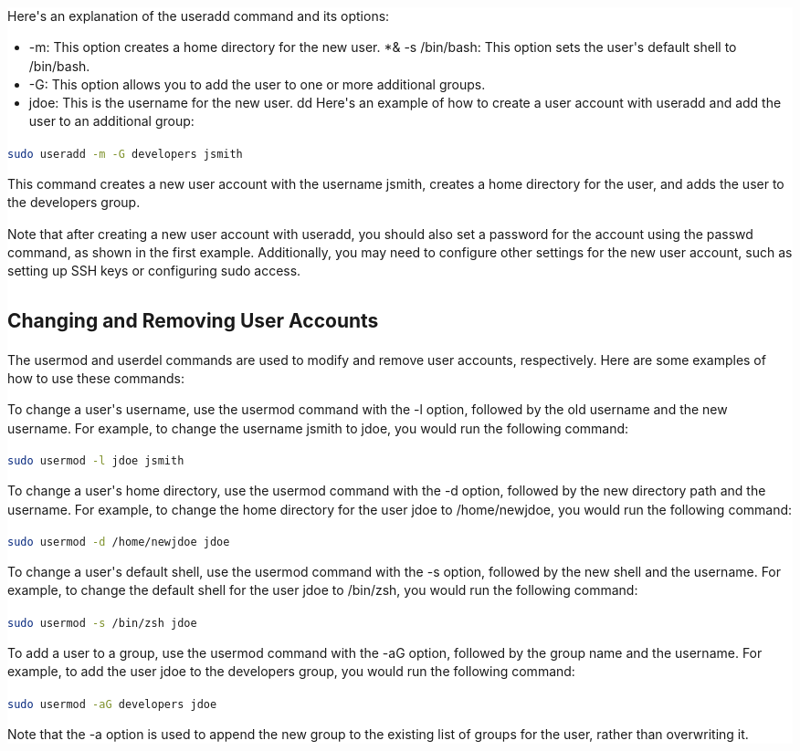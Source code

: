 Here's an explanation of the useradd command and its options:

* -m: This option creates a home directory for the new user.
*& -s /bin/bash: This option sets the user's default shell to /bin/bash.
* -G: This option allows you to add the user to one or more additional groups.
* jdoe: This is the username for the new user.
dd
Here's an example of how to create a user account with useradd and add the user to an additional group:

```bash
sudo useradd -m -G developers jsmith
```

This command creates a new user account with the username jsmith, creates a home directory for the user, and adds the user to the developers group.

Note that after creating a new user account with useradd, you should also set a password for the account using the passwd command, as shown in the first example. Additionally, you may need to configure other settings for the new user account, such as setting up SSH keys or configuring sudo access.

## Changing and Removing User Accounts

The usermod and userdel commands are used to modify and remove user accounts, respectively. Here are some examples of how to use these commands:

To change a user's username, use the usermod command with the -l option, followed by the old username and the new username. For example, to change the username jsmith to jdoe, you would run the following command:

```bash
sudo usermod -l jdoe jsmith
```

To change a user's home directory, use the usermod command with the -d option, followed by the new directory path and the username. For example, to change the home directory for the user jdoe to /home/newjdoe, you would run the following command:

```bash
sudo usermod -d /home/newjdoe jdoe
```

To change a user's default shell, use the usermod command with the -s option, followed by the new shell and the username. For example, to change the default shell for the user jdoe to /bin/zsh, you would run the following command:

```bash
sudo usermod -s /bin/zsh jdoe
```

To add a user to a group, use the usermod command with the -aG option, followed by the group name and the username. For example, to add the user jdoe to the developers group, you would run the following command:

```bash
sudo usermod -aG developers jdoe
```

Note that the -a option is used to append the new group to the existing list of groups for the user, rather than overwriting it.
